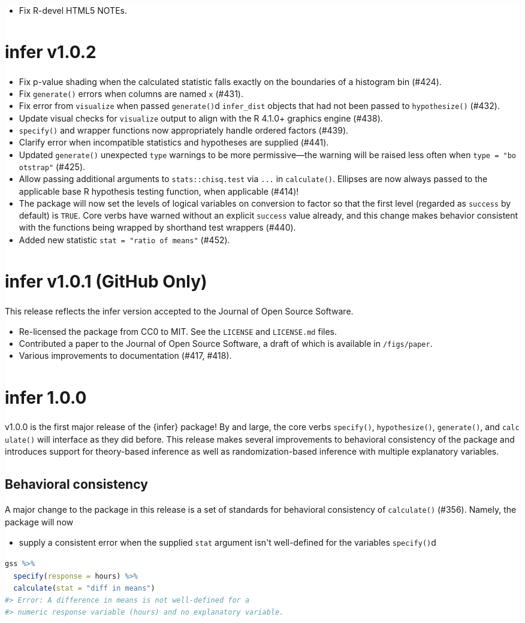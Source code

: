 * Fix R-devel HTML5 NOTEs.

# infer v1.0.2

* Fix p-value shading when the calculated statistic falls exactly on the boundaries of a histogram bin (#424).
* Fix `generate()` errors when columns are named `x` (#431).
* Fix error from `visualize` when passed `generate()`d `infer_dist` objects that had not been passed to `hypothesize()` (#432). 
* Update visual checks for `visualize` output to align with the R 4.1.0+ graphics engine (#438).
* `specify()` and wrapper functions now appropriately handle ordered factors (#439).
* Clarify error when incompatible statistics and hypotheses are supplied (#441).
* Updated `generate()` unexpected `type` warnings to be more permissive—the 
warning will be raised less often when `type = "bootstrap"` (#425).
* Allow passing additional arguments to `stats::chisq.test` via `...` in 
`calculate()`. Ellipses are now always passed to the applicable base R
hypothesis testing function, when applicable (#414)!
* The package will now set the levels of logical variables on conversion to factor
so that the first level (regarded as `success` by default) is `TRUE`. Core verbs
have warned without an explicit `success` value already, and this change makes
behavior consistent with the functions being wrapped by shorthand test 
wrappers (#440).
* Added new statistic `stat = "ratio of means"` (#452).

# infer v1.0.1 (GitHub Only)

This release reflects the infer version accepted to the Journal of Open Source Software.

* Re-licensed the package from CC0 to MIT. See the `LICENSE` and `LICENSE.md` files.
* Contributed a paper to the Journal of Open Source Software, a draft of which is available in `/figs/paper`.
* Various improvements to documentation (#417, #418).

# infer 1.0.0

v1.0.0 is the first major release of the {infer} package! By and large, the core verbs `specify()`, `hypothesize()`, `generate()`, and `calculate()` will interface as they did before. This release makes several improvements to behavioral consistency of the package and introduces support for theory-based inference as well as randomization-based inference with multiple explanatory variables.

## Behavioral consistency

A major change to the package in this release is a set of standards for behavioral consistency of `calculate()` (#356). Namely, the package will now

* supply a consistent error when the supplied `stat` argument isn't well-defined
for the variables `specify()`d

``` r
gss %>%
  specify(response = hours) %>%
  calculate(stat = "diff in means")
#> Error: A difference in means is not well-defined for a 
#> numeric response variable (hours) and no explanatory variable.
```
